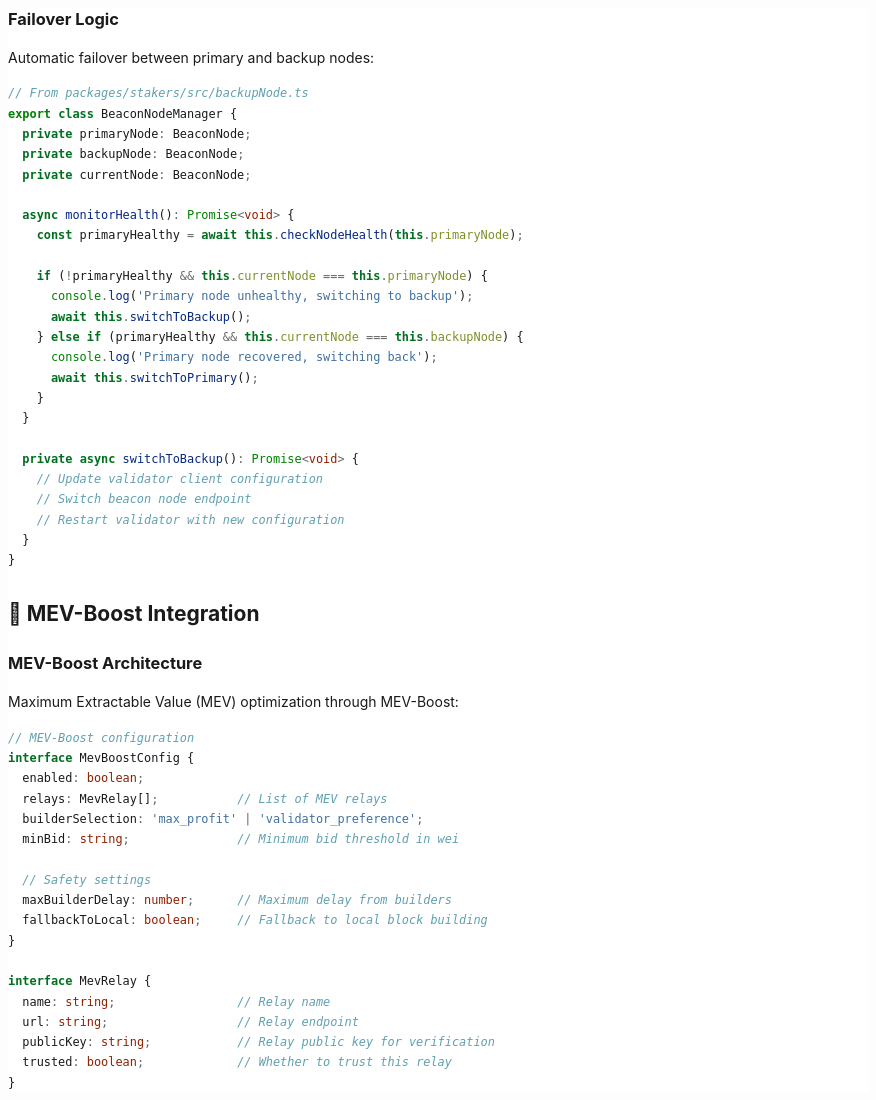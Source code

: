 ### Failover Logic
Automatic failover between primary and backup nodes:

```typescript
// From packages/stakers/src/backupNode.ts
export class BeaconNodeManager {
  private primaryNode: BeaconNode;
  private backupNode: BeaconNode;
  private currentNode: BeaconNode;
  
  async monitorHealth(): Promise<void> {
    const primaryHealthy = await this.checkNodeHealth(this.primaryNode);
    
    if (!primaryHealthy && this.currentNode === this.primaryNode) {
      console.log('Primary node unhealthy, switching to backup');
      await this.switchToBackup();
    } else if (primaryHealthy && this.currentNode === this.backupNode) {
      console.log('Primary node recovered, switching back');
      await this.switchToPrimary();
    }
  }
  
  private async switchToBackup(): Promise<void> {
    // Update validator client configuration
    // Switch beacon node endpoint
    // Restart validator with new configuration
  }
}
```

## 🚀 MEV-Boost Integration

### MEV-Boost Architecture
Maximum Extractable Value (MEV) optimization through MEV-Boost:

```typescript
// MEV-Boost configuration
interface MevBoostConfig {
  enabled: boolean;
  relays: MevRelay[];           // List of MEV relays
  builderSelection: 'max_profit' | 'validator_preference';
  minBid: string;               // Minimum bid threshold in wei
  
  // Safety settings
  maxBuilderDelay: number;      // Maximum delay from builders
  fallbackToLocal: boolean;     // Fallback to local block building
}

interface MevRelay {
  name: string;                 // Relay name
  url: string;                  // Relay endpoint
  publicKey: string;            // Relay public key for verification
  trusted: boolean;             // Whether to trust this relay
}
```
